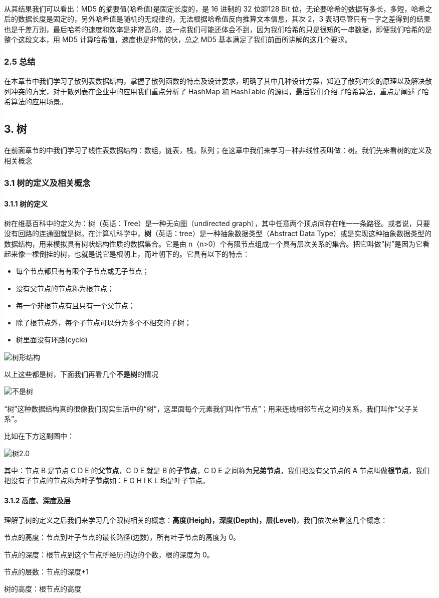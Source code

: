 从其结果我们可以看出：MD5 的摘要值(哈希值)是固定长度的，是 16 进制的 32 位即128 Bit 位，无论要哈希的数据有多长，多短，哈希之后的数据长度是固定的，另外哈希值是随机的无规律的，无法根据哈希值反向推算文本信息，其次 2，3 表明尽管只有一字之差得到的结果也是千差万别，最后哈希的速度和效率是非常高的，这一点我们可能还体会不到，因为我们哈希的只是很短的一串数据，即便我们哈希的是整个这段文本，用 MD5 计算哈希值，速度也是非常的快，总之 MD5 基本满足了我们前面所讲解的这几个要求。

### 2.5 总结

在本章节中我们学习了散列表数据结构，掌握了散列函数的特点及设计要求，明确了其中几种设计方案，知道了散列冲突的原理以及解决散列冲突的方案，对于散列表在企业中的应用我们重点分析了 HashMap 和 HashTable 的源码，最后我们介绍了哈希算法，重点是阐述了哈希算法的应用场景。

## 3. 树

在前面章节的中我们学习了线性表数据结构：数组，链表，栈，队列；在这章中我们来学习一种非线性表叫做：树。我们先来看树的定义及相关概念

### 3.1 树的定义及相关概念

#### 3.1.1 树的定义

树在维基百科中的定义为：树（英语：Tree）是一种无向图（undirected graph），其中任意两个顶点间存在唯一一条路径。或者说，只要没有回路的连通图就是树。在计算机科学中，**树**（英语：tree）是一种抽象数据类型（Abstract Data Type）或是实现这种抽象数据类型的数据结构，用来模拟具有树状结构性质的数据集合。它是由 n（n>0）个有限节点组成一个具有层次关系的集合。把它叫做“树”是因为它看起来像一棵倒挂的树，也就是说它是根朝上，而叶朝下的。它具有以下的特点：

* 每个节点都只有有限个子节点或无子节点；

* 没有父节点的节点称为根节点；

* 每一个非根节点有且只有一个父节点；

* 除了根节点外，每个子节点可以分为多个不相交的子树；

* 树里面没有环路(cycle)

![树形结构](https://xycnotes.oss-cn-hangzhou.aliyuncs.com/img/202206252106183.PNG)

以上这些都是树，下面我们再看几个**不是树**的情况

![不是树](https://xycnotes.oss-cn-hangzhou.aliyuncs.com/img/202206252106850.PNG)

“树”这种数据结构真的很像我们现实生活中的“树”，这里面每个元素我们叫作“节点”；用来连线相邻节点之间的关系，我们叫作“父子关系”。

比如在下方这副图中：

![树2.0](https://xycnotes.oss-cn-hangzhou.aliyuncs.com/img/202206252106401.PNG)

其中：节点 B 是节点 C D E 的**父节点**，C D E 就是 B 的**子节点**，C D E 之间称为**兄弟节点**，我们把没有父节点的 A 节点叫做**根节点**，我们把没有子节点的节点称为**叶子节点**如：F G H I K L 均是叶子节点。

#### 3.1.2 高度、深度及层

理解了树的定义之后我们来学习几个跟树相关的概念：**高度(Heigh)，深度(Depth)，层(Level)**，我们依次来看这几个概念：

节点的高度：节点到叶子节点的最长路径(边数)，所有叶子节点的高度为 0。

节点的深度：根节点到这个节点所经历的边的个数，根的深度为 0。

节点的层数：节点的深度+1

树的高度：根节点的高度
